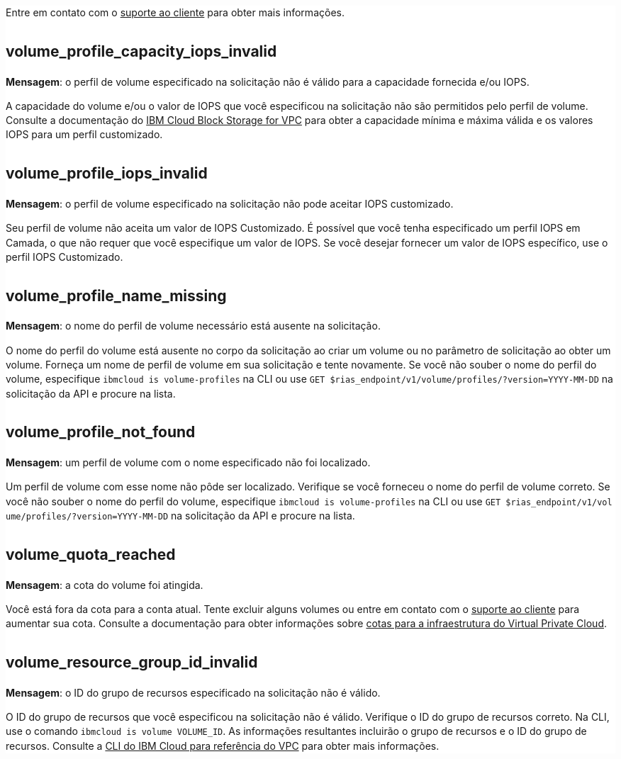Entre em contato com o [suporte ao cliente](/docs/vpc-on-classic?topic=vpc-on-classic-getting-help-and-support) para obter mais informações.

## volume_profile_capacity_iops_invalid
**Mensagem**: o perfil de volume especificado na solicitação não é válido para a capacidade fornecida e/ou IOPS.

A capacidade do volume e/ou o valor de IOPS que você especificou na solicitação não são permitidos pelo perfil de volume. Consulte a documentação do [IBM Cloud Block Storage for VPC](/docs/vpc-on-classic-block-storage?topic=vpc-on-classic-block-storage-block-storage-about) para obter a capacidade mínima e máxima válida e os valores IOPS para um perfil customizado.

## volume_profile_iops_invalid
**Mensagem**: o perfil de volume especificado na solicitação não pode aceitar IOPS customizado.

Seu perfil de volume não aceita um valor de IOPS Customizado. É possível que você tenha especificado um perfil IOPS em Camada, o que não requer que você especifique um valor de IOPS. Se você desejar fornecer um valor de IOPS específico, use o perfil IOPS Customizado.

## volume_profile_name_missing
**Mensagem**: o nome do perfil de volume necessário está ausente na solicitação.

O nome do perfil do volume está ausente no corpo da solicitação ao criar um volume ou no parâmetro de solicitação ao obter um volume. Forneça um nome de perfil de volume em sua solicitação e tente novamente. Se você não souber o nome do perfil do volume, especifique `ibmcloud is volume-profiles` na CLI ou use `GET $rias_endpoint/v1/volume/profiles/?version=YYYY-MM-DD` na solicitação da API e procure na lista.

## volume_profile_not_found
**Mensagem**: um perfil de volume com o nome especificado não foi localizado.

Um perfil de volume com esse nome não pôde ser localizado. Verifique se você forneceu o nome do perfil de volume correto. Se você não souber o nome do perfil do volume, especifique `ibmcloud is volume-profiles` na CLI ou use `GET $rias_endpoint/v1/volume/profiles/?version=YYYY-MM-DD` na solicitação da API e procure na lista.

## volume_quota_reached
**Mensagem**: a cota do volume foi atingida.

Você está fora da cota para a conta atual. Tente excluir alguns volumes ou entre em contato com o [suporte ao cliente](/docs/vpc-on-classic?topic=vpc-on-classic-getting-help-and-support) para aumentar sua cota. Consulte a documentação para obter informações sobre [cotas para a infraestrutura do Virtual Private Cloud](/docs/vpc-on-classic?topic=vpc-on-classic-quotas).

## volume_resource_group_id_invalid
**Mensagem**: o ID do grupo de recursos especificado na solicitação não é válido.

O ID do grupo de recursos que você especificou na solicitação não é válido. Verifique o ID do grupo de recursos correto. Na CLI, use o comando `ibmcloud is volume VOLUME_ID`. As informações resultantes incluirão o grupo de recursos e o ID do grupo de recursos. Consulte a [CLI do IBM Cloud para referência do VPC](/docs/vpc-on-classic?topic=vpc-infrastructure-cli-plugin-vpc-reference#storage) para obter mais informações.
